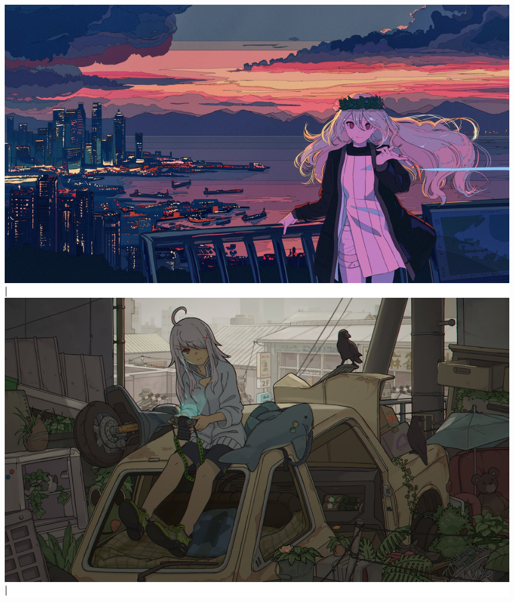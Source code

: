 <img width="1604" alt="screen shot 2017-08-07 at 12 18 15 pm" src="https://github.com/touhidulShawan/wallpapers/blob/main/Anime/anime-2.jpg">|<img width="1604" alt="screen shot 2017-08-07 at 12 18 15 pm" src="https://github.com/touhidulShawan/wallpapers/blob/main/Anime/anime-3.jpg">|